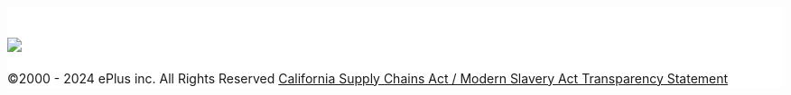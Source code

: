  [](http://www.linkedin.com/company/eplus-technology)  [](http://www.twitter.com/eplus)  [](https://www.youtube.com/channel/UCCqpEIYjJkSP_dFhBOd3O_A)  [](https://www.facebook.com/ePlusinc)  [](http://www.instagram.com/eplus_technology)

![](https://px.ads.linkedin.com/collect/?pid=2743713&fmt=gif)

©2000 - 2024 ePlus inc. All Rights Reserved [California Supply Chains Act / Modern Slavery Act Transparency Statement](https://eplus.com/docs/default-source/default-document-library/modern-slavery-act-transparency-statement-2024.pdf?sfvrsn=a62952b1_1)